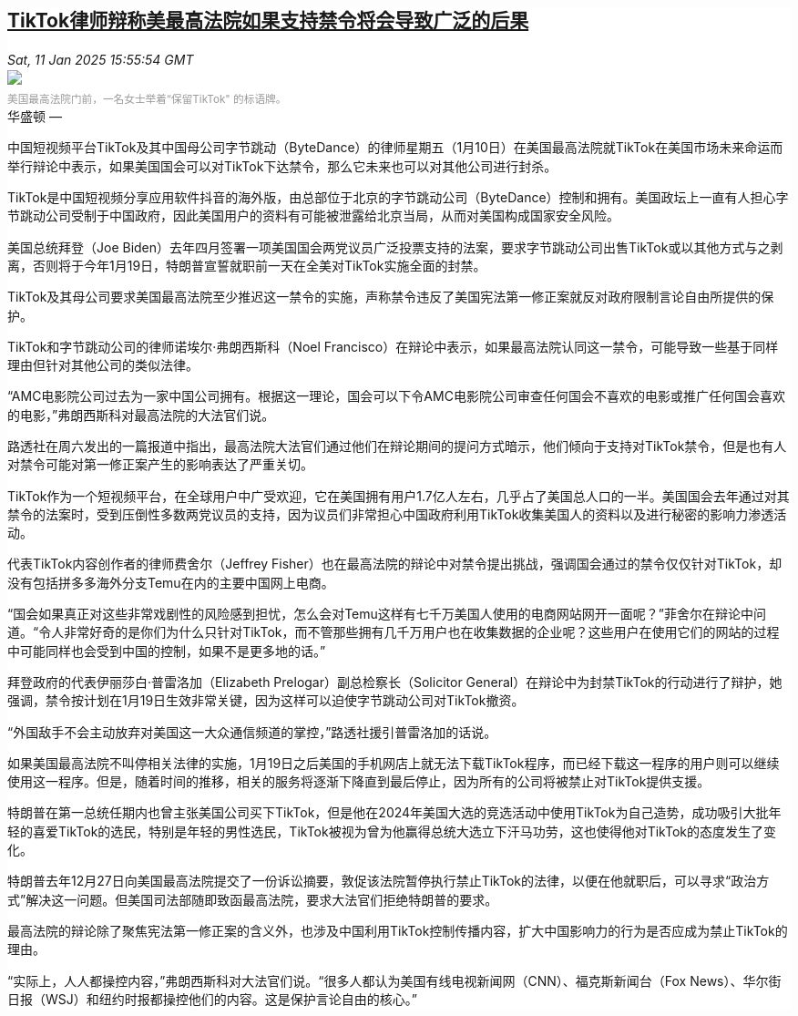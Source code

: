 
[TikTok律师辩称美最高法院如果支持禁令将会导致广泛的后果](https://www.voachinese.com/a/tiktok-warns-of-broad-consequences-if-supreme-court-allows-ban-011125/7933377.html)
------

<div><i>Sat, 11 Jan 2025 15:55:54 GMT</i></div><img src="https://images.weserv.nl?url=gdb.voanews.com/6b2bf70f-1c88-4288-9990-d0a08fcfe584_r1_s_w900.jpg" width="100%"><div><small style="color: #999;">美国最高法院门前，一名女士举着“保留TikTok" 的标语牌。</small></div>华盛顿 — <p>中国短视频平台TikTok及其中国母公司字节跳动（ByteDance）的律师星期五（1月10日）在美国最高法院就TikTok在美国市场未来命运而举行辩论中表示，如果美国国会可以对TikTok下达禁令，那么它未来也可以对其他公司进行封杀。</p><p>TikTok是中国短视频分享应用软件抖音的海外版，由总部位于北京的字节跳动公司（ByteDance）控制和拥有。美国政坛上一直有人担心字节跳动公司受制于中国政府，因此美国用户的资料有可能被泄露给北京当局，从而对美国构成国家安全风险。</p><p>美国总统拜登（Joe Biden）去年四月签署一项美国国会两党议员广泛投票支持的法案，要求字节跳动公司出售TikTok或以其他方式与之剥离，否则将于今年1月19日，特朗普宣誓就职前一天在全美对TikTok实施全面的封禁。</p><p>TikTok及其母公司要求美国最高法院至少推迟这一禁令的实施，声称禁令违反了美国宪法第一修正案就反对政府限制言论自由所提供的保护。</p><p>TikTok和字节跳动公司的律师诺埃尔·弗朗西斯科（Noel Francisco）在辩论中表示，如果最高法院认同这一禁令，可能导致一些基于同样理由但针对其他公司的类似法律。</p><p>“AMC电影院公司过去为一家中国公司拥有。根据这一理论，国会可以下令AMC电影院公司审查任何国会不喜欢的电影或推广任何国会喜欢的电影，”弗朗西斯科对最高法院的大法官们说。</p><p>路透社在周六发出的一篇报道中指出，最高法院大法官们通过他们在辩论期间的提问方式暗示，他们倾向于支持对TikTok禁令，但是也有人对禁令可能对第一修正案产生的影响表达了严重关切。</p><p>TikTok作为一个短视频平台，在全球用户中广受欢迎，它在美国拥有用户1.7亿人左右，几乎占了美国总人口的一半。美国国会去年通过对其禁令的法案时，受到压倒性多数两党议员的支持，因为议员们非常担心中国政府利用TikTok收集美国人的资料以及进行秘密的影响力渗透活动。</p><p>代表TikTok内容创作者的律师费舍尔（Jeffrey Fisher）也在最高法院的辩论中对禁令提出挑战，强调国会通过的禁令仅仅针对TikTok，却没有包括拼多多海外分支Temu在内的主要中国网上电商。</p><p>“国会如果真正对这些非常戏剧性的风险感到担忧，怎么会对Temu这样有七千万美国人使用的电商网站网开一面呢？”菲舍尔在辩论中问道。“令人非常好奇的是你们为什么只针对TikTok，而不管那些拥有几千万用户也在收集数据的企业呢？这些用户在使用它们的网站的过程中可能同样也会受到中国的控制，如果不是更多地的话。”</p><p>拜登政府的代表伊丽莎白·普雷洛加（Elizabeth Prelogar）副总检察长（Solicitor General）在辩论中为封禁TikTok的行动进行了辩护，她强调，禁令按计划在1月19日生效非常关键，因为这样可以迫使字节跳动公司对TikTok撤资。</p><p>“外国敌手不会主动放弃对美国这一大众通信频道的掌控，”路透社援引普雷洛加的话说。</p><p>如果美国最高法院不叫停相关法律的实施，1月19日之后美国的手机网店上就无法下载TikTok程序，而已经下载这一程序的用户则可以继续使用这一程序。但是，随着时间的推移，相关的服务将逐渐下降直到最后停止，因为所有的公司将被禁止对TikTok提供支援。</p><p>特朗普在第一总统任期内也曾主张美国公司买下TikTok，但是他在2024年美国大选的竞选活动中使用TikTok为自己造势，成功吸引大批年轻的喜爱TikTok的选民，特别是年轻的男性选民，TikTok被视为曾为他赢得总统大选立下汗马功劳，这也使得他对TikTok的态度发生了变化。</p><p>特朗普去年12月27日向美国最高法院提交了一份诉讼摘要，敦促该法院暂停执行禁止TikTok的法律，以便在他就职后，可以寻求“政治方式”解决这一问题。但美国司法部随即致函最高法院，要求大法官们拒绝特朗普的要求。</p><p>最高法院的辩论除了聚焦宪法第一修正案的含义外，也涉及中国利用TikTok控制传播内容，扩大中国影响力的行为是否应成为禁止TikTok的理由。</p><p>“实际上，人人都操控内容，”弗朗西斯科对大法官们说。“很多人都认为美国有线电视新闻网（CNN）、福克斯新闻台（Fox News）、华尔街日报（WSJ）和纽约时报都操控他们的内容。这是保护言论自由的核心。”</p>
